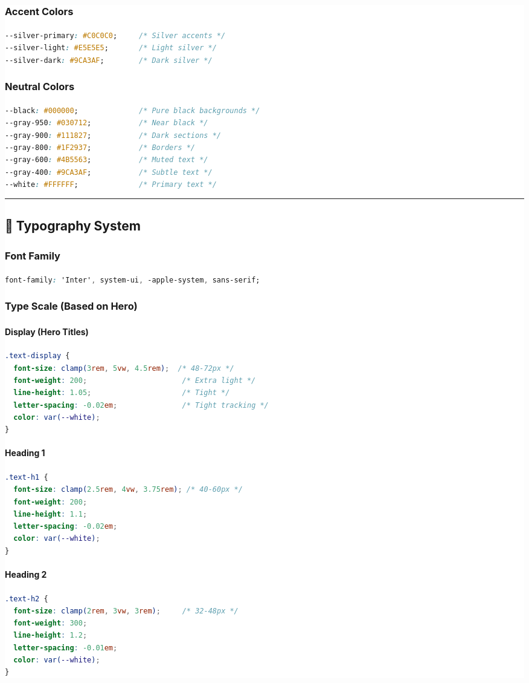 ### Accent Colors
```css
--silver-primary: #C0C0C0;     /* Silver accents */
--silver-light: #E5E5E5;       /* Light silver */
--silver-dark: #9CA3AF;        /* Dark silver */
```

### Neutral Colors
```css
--black: #000000;              /* Pure black backgrounds */
--gray-950: #030712;           /* Near black */
--gray-900: #111827;           /* Dark sections */
--gray-800: #1F2937;           /* Borders */
--gray-600: #4B5563;           /* Muted text */
--gray-400: #9CA3AF;           /* Subtle text */
--white: #FFFFFF;              /* Primary text */
```

---

## 📝 Typography System

### Font Family
```css
font-family: 'Inter', system-ui, -apple-system, sans-serif;
```

### Type Scale (Based on Hero)

#### Display (Hero Titles)
```css
.text-display {
  font-size: clamp(3rem, 5vw, 4.5rem);  /* 48-72px */
  font-weight: 200;                      /* Extra light */
  line-height: 1.05;                     /* Tight */
  letter-spacing: -0.02em;               /* Tight tracking */
  color: var(--white);
}
```

#### Heading 1
```css
.text-h1 {
  font-size: clamp(2.5rem, 4vw, 3.75rem); /* 40-60px */
  font-weight: 200;
  line-height: 1.1;
  letter-spacing: -0.02em;
  color: var(--white);
}
```

#### Heading 2
```css
.text-h2 {
  font-size: clamp(2rem, 3vw, 3rem);     /* 32-48px */
  font-weight: 300;
  line-height: 1.2;
  letter-spacing: -0.01em;
  color: var(--white);
}
```
